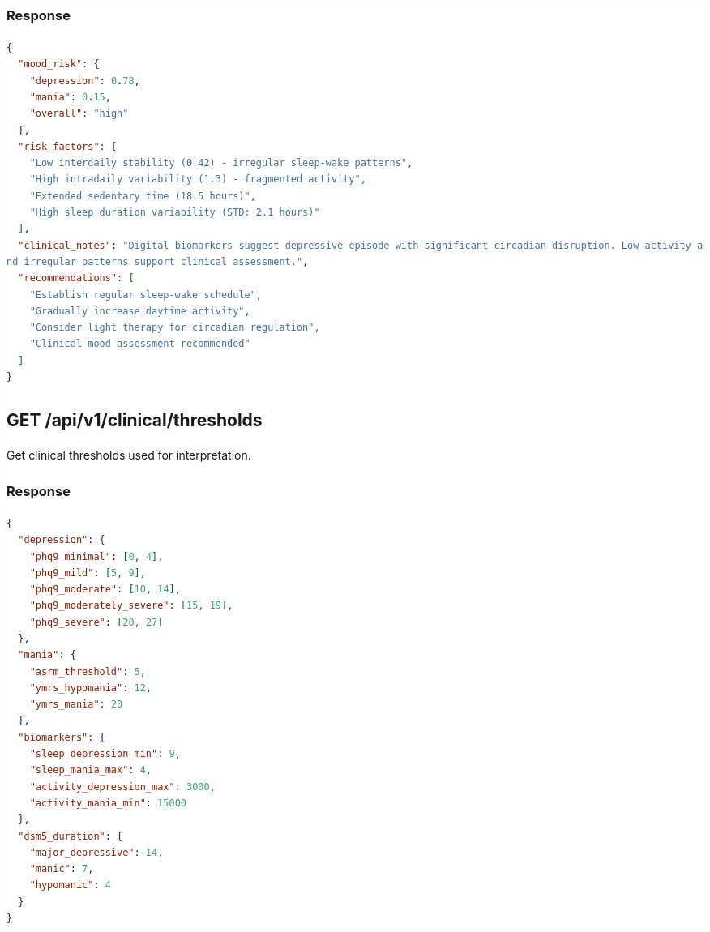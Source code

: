 ### Response

```json
{
  "mood_risk": {
    "depression": 0.78,
    "mania": 0.15,
    "overall": "high"
  },
  "risk_factors": [
    "Low interdaily stability (0.42) - irregular sleep-wake patterns",
    "High intradaily variability (1.3) - fragmented activity",
    "Extended sedentary time (18.5 hours)",
    "High sleep duration variability (STD: 2.1 hours)"
  ],
  "clinical_notes": "Digital biomarkers suggest depressive episode with significant circadian disruption. Low activity and irregular patterns support clinical assessment.",
  "recommendations": [
    "Establish regular sleep-wake schedule",
    "Gradually increase daytime activity",
    "Consider light therapy for circadian regulation",
    "Clinical mood assessment recommended"
  ]
}
```

## GET /api/v1/clinical/thresholds

Get clinical thresholds used for interpretation.

### Response

```json
{
  "depression": {
    "phq9_minimal": [0, 4],
    "phq9_mild": [5, 9],
    "phq9_moderate": [10, 14],
    "phq9_moderately_severe": [15, 19],
    "phq9_severe": [20, 27]
  },
  "mania": {
    "asrm_threshold": 5,
    "ymrs_hypomania": 12,
    "ymrs_mania": 20
  },
  "biomarkers": {
    "sleep_depression_min": 9,
    "sleep_mania_max": 4,
    "activity_depression_max": 3000,
    "activity_mania_min": 15000
  },
  "dsm5_duration": {
    "major_depressive": 14,
    "manic": 7,
    "hypomanic": 4
  }
}
```
